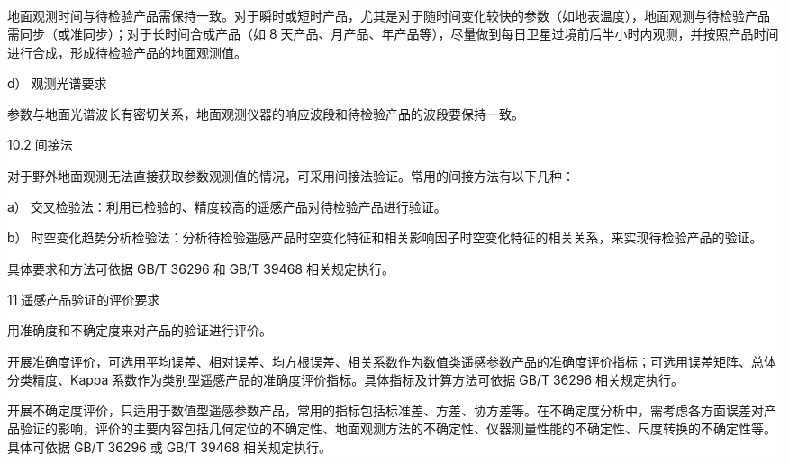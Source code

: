 地面观测时间与待检验产品需保持一致。对于瞬时或短时产品，尤其是对于随时间变化较快的参数（如地表温度），地面观测与待检验产品需同步（或准同步）；对于长时间合成产品（如 8 天产品、月产品、年产品等），尽量做到每日卫星过境前后半小时内观测，并按照产品时间进行合成，形成待检验产品的地面观测值。

d） 观测光谱要求

参数与地面光谱波长有密切关系，地面观测仪器的响应波段和待检验产品的波段要保持一致。

10.2 间接法

对于野外地面观测无法直接获取参数观测值的情况，可采用间接法验证。常用的间接方法有以下几种：

a） 交叉检验法：利用已检验的、精度较高的遥感产品对待检验产品进行验证。

b） 时空变化趋势分析检验法：分析待检验遥感产品时空变化特征和相关影响因子时空变化特征的相关关系，来实现待检验产品的验证。

具体要求和方法可依据 GB/T 36296 和 GB/T 39468 相关规定执行。

11 遥感产品验证的评价要求

用准确度和不确定度来对产品的验证进行评价。

开展准确度评价，可选用平均误差、相对误差、均方根误差、相关系数作为数值类遥感参数产品的准确度评价指标；可选用误差矩阵、总体分类精度、Kappa 系数作为类别型遥感产品的准确度评价指标。具体指标及计算方法可依据 GB/T 36296 相关规定执行。

开展不确定度评价，只适用于数值型遥感参数产品，常用的指标包括标准差、方差、协方差等。在不确定度分析中，需考虑各方面误差对产品验证的影响，评价的主要内容包括几何定位的不确定性、地面观测方法的不确定性、仪器测量性能的不确定性、尺度转换的不确定性等。具体可依据 GB/T 36296 或 GB/T 39468 相关规定执行。

